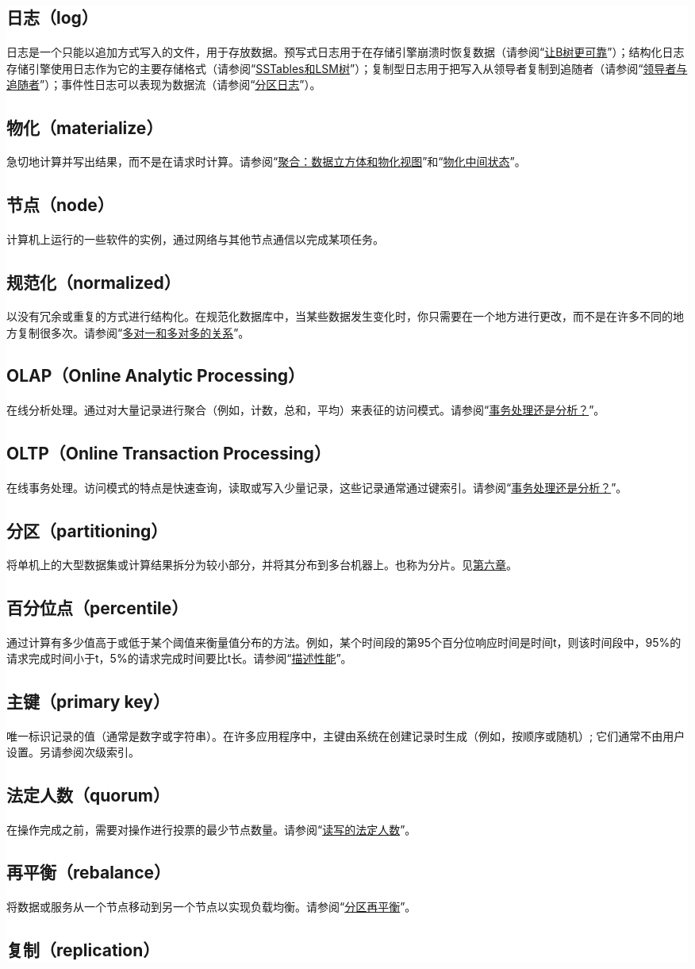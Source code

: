 ## **日志（log）**

  日志是一个只能以追加方式写入的文件，用于存放数据。预写式日志用于在存储引擎崩溃时恢复数据（请参阅“[让B树更可靠](/ch3#让B树更可靠)”）；结构化日志存储引擎使用日志作为它的主要存储格式（请参阅“[SSTables和LSM树](/ch3#SSTables和LSM树)”）；复制型日志用于把写入从领导者复制到追随者（请参阅“[领导者与追随者](/ch5#领导者与追随者)”）；事件性日志可以表现为数据流（请参阅“[分区日志](/ch11#分区日志)”）。

## **物化（materialize）**

  急切地计算并写出结果，而不是在请求时计算。请参阅“[聚合：数据立方体和物化视图](/ch3#聚合：数据立方体和物化视图)”和“[物化中间状态](/ch10#物化中间状态)”。

## **节点（node）**

  计算机上运行的一些软件的实例，通过网络与其他节点通信以完成某项任务。

## **规范化（normalized）**

  以没有冗余或重复的方式进行结构化。在规范化数据库中，当某些数据发生变化时，你只需要在一个地方进行更改，而不是在许多不同的地方复制很多次。请参阅“[多对一和多对多的关系](/ch2#多对一和多对多的关系)”。

## **OLAP（Online Analytic Processing）**

  在线分析处理。通过对大量记录进行聚合（例如，计数，总和，平均）来表征的访问模式。请参阅“[事务处理还是分析？](/ch3#事务处理还是分析？)”。

## **OLTP（Online Transaction Processing）**

  在线事务处理。访问模式的特点是快速查询，读取或写入少量记录，这些记录通常通过键索引。请参阅“[事务处理还是分析？](/ch3#事务处理还是分析？)”。

## **分区（partitioning）**

  将单机上的大型数据集或计算结果拆分为较小部分，并将其分布到多台机器上。也称为分片。见[第六章](/ch6)。

## **百分位点（percentile）**

  通过计算有多少值高于或低于某个阈值来衡量值分布的方法。例如，某个时间段的第95个百分位响应时间是时间t，则该时间段中，95%的请求完成时间小于t，5%的请求完成时间要比t长。请参阅“[描述性能](/ch1#描述性能)”。

## **主键（primary key）**

  唯一标识记录的值（通常是数字或字符串）。在许多应用程序中，主键由系统在创建记录时生成（例如，按顺序或随机）; 它们通常不由用户设置。另请参阅次级索引。

## **法定人数（quorum）**

  在操作完成之前，需要对操作进行投票的最少节点数量。请参阅“[读写的法定人数](/ch5#读写的法定人数)”。

## **再平衡（rebalance）**

  将数据或服务从一个节点移动到另一个节点以实现负载均衡。请参阅“[分区再平衡](/ch6#分区再平衡)”。

## **复制（replication）**

